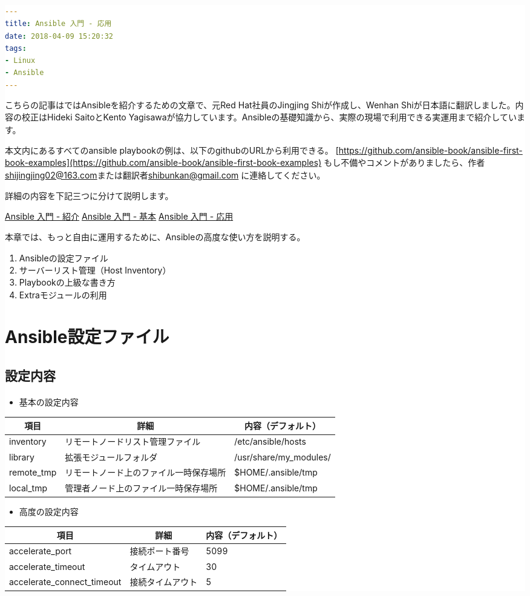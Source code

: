 ```yaml
---
title: Ansible 入門 - 応用
date: 2018-04-09 15:20:32
tags:
- Linux
- Ansible
---
```


こちらの記事はではAnsibleを紹介するための文章で、元Red Hat社員のJingjing Shiが作成し、Wenhan Shiが日本語に翻訳しました。内容の校正はHideki SaitoとKento Yagisawaが協力しています。Ansibleの基礎知識から、実際の現場で利用できる実運用まで紹介しています。

本文内にあるすべてのansible playbookの例は、以下のgithubのURLから利用できる。
[https://github.com/ansible-book/ansible-first-book-examples](https://github.com/ansible-book/ansible-first-book-examples)
もし不備やコメントがありましたら、作者[shijingjing02@163.com](mailto:shijingjing02@163.com)または翻訳者[shibunkan@gmail.com](mailto:shibunkan@gmail.com) に連絡してください。

詳細の内容を下記三つに分けて説明します。

[Ansible 入門 - 紹介](http://wenhan.blog/2018/04/09/Getting-started-with-Ansible-JP-intro/)
[Ansible 入門 - 基本](http://wenhan.blog/2018/04/09/Getting-started-with-Ansible-JP-basic/)
[Ansible 入門 - 応用](http://wenhan.blog/2018/04/09/Getting-started-with-Ansible-JP-adv/)

本章では、もっと自由に運用するために、Ansibleの高度な使い方を説明する。

1. Ansibleの設定ファイル
1. サーバーリスト管理（Host Inventory）
1. Playbookの上級な書き方
1. Extraモジュールの利用



# Ansible設定ファイル

## 設定内容

* 基本の設定内容

| 項目 | 詳細 | 内容（デフォルト） |
| --- | --- | --- |
| inventory |  リモートノードリスト管理ファイル | /etc/ansible/hosts |
| library |  拡張モジュールフォルダ | /usr/share/my_modules/ |
| remote_tmp | リモートノード上のファイル一時保存場所 | $HOME/.ansible/tmp |
| local_tmp | 管理者ノード上のファイル一時保存場所 | $HOME/.ansible/tmp |

* 高度の設定内容

| 項目 | 詳細 | 内容（デフォルト） |
| --- | --- | --- |
| accelerate_port | 接続ポート番号 | 5099 |
| accelerate_timeout | タイムアウト | 30 |
| accelerate_connect_timeout | 接続タイムアウト |  5 |
